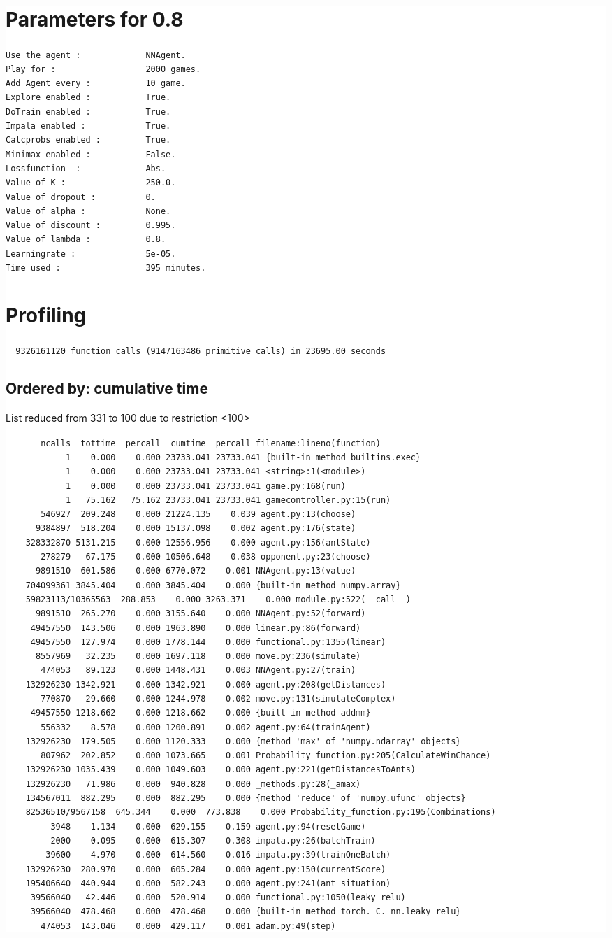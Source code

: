 # Parameters for 0.8

    Use the agent :             NNAgent.
    Play for :                  2000 games.
    Add Agent every :           10 game.
    Explore enabled :           True.
    DoTrain enabled :           True.
    Impala enabled :            True.
    Calcprobs enabled :         True.
    Minimax enabled :           False.
    Lossfunction  :             Abs.
    Value of K :                250.0.
    Value of dropout :          0.
    Value of alpha :            None.
    Value of discount :         0.995.
    Value of lambda :           0.8.
    Learningrate :              5e-05.
    Time used :                 395 minutes.

# Profiling


      9326161120 function calls (9147163486 primitive calls) in 23695.00 seconds

##    Ordered by: cumulative time
   List reduced from 331 to 100 due to restriction <100>

           ncalls  tottime  percall  cumtime  percall filename:lineno(function)
                1    0.000    0.000 23733.041 23733.041 {built-in method builtins.exec}
                1    0.000    0.000 23733.041 23733.041 <string>:1(<module>)
                1    0.000    0.000 23733.041 23733.041 game.py:168(run)
                1   75.162   75.162 23733.041 23733.041 gamecontroller.py:15(run)
           546927  209.248    0.000 21224.135    0.039 agent.py:13(choose)
          9384897  518.204    0.000 15137.098    0.002 agent.py:176(state)
        328332870 5131.215    0.000 12556.956    0.000 agent.py:156(antState)
           278279   67.175    0.000 10506.648    0.038 opponent.py:23(choose)
          9891510  601.586    0.000 6770.072    0.001 NNAgent.py:13(value)
        704099361 3845.404    0.000 3845.404    0.000 {built-in method numpy.array}
        59823113/10365563  288.853    0.000 3263.371    0.000 module.py:522(__call__)
          9891510  265.270    0.000 3155.640    0.000 NNAgent.py:52(forward)
         49457550  143.506    0.000 1963.890    0.000 linear.py:86(forward)
         49457550  127.974    0.000 1778.144    0.000 functional.py:1355(linear)
          8557969   32.235    0.000 1697.118    0.000 move.py:236(simulate)
           474053   89.123    0.000 1448.431    0.003 NNAgent.py:27(train)
        132926230 1342.921    0.000 1342.921    0.000 agent.py:208(getDistances)
           770870   29.660    0.000 1244.978    0.002 move.py:131(simulateComplex)
         49457550 1218.662    0.000 1218.662    0.000 {built-in method addmm}
           556332    8.578    0.000 1200.891    0.002 agent.py:64(trainAgent)
        132926230  179.505    0.000 1120.333    0.000 {method 'max' of 'numpy.ndarray' objects}
           807962  202.852    0.000 1073.665    0.001 Probability_function.py:205(CalculateWinChance)
        132926230 1035.439    0.000 1049.603    0.000 agent.py:221(getDistancesToAnts)
        132926230   71.986    0.000  940.828    0.000 _methods.py:28(_amax)
        134567011  882.295    0.000  882.295    0.000 {method 'reduce' of 'numpy.ufunc' objects}
        82536510/9567158  645.344    0.000  773.838    0.000 Probability_function.py:195(Combinations)
             3948    1.134    0.000  629.155    0.159 agent.py:94(resetGame)
             2000    0.095    0.000  615.307    0.308 impala.py:26(batchTrain)
            39600    4.970    0.000  614.560    0.016 impala.py:39(trainOneBatch)
        132926230  280.970    0.000  605.284    0.000 agent.py:150(currentScore)
        195406640  440.944    0.000  582.243    0.000 agent.py:241(ant_situation)
         39566040   42.446    0.000  520.914    0.000 functional.py:1050(leaky_relu)
         39566040  478.468    0.000  478.468    0.000 {built-in method torch._C._nn.leaky_relu}
           474053  143.046    0.000  429.117    0.001 adam.py:49(step)